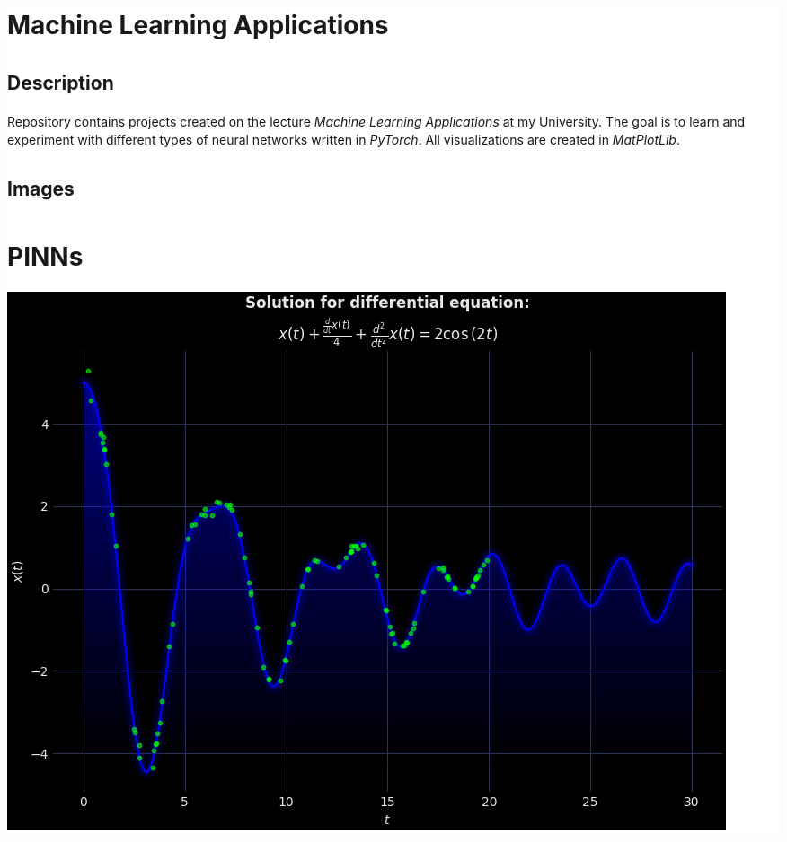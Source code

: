 # Machine Learning Applications

## Description

Repository contains projects created on the lecture *Machine Learning Applications* at my University. The goal is to learn and experiment with different types of neural networks written in *PyTorch*. All visualizations are created in *MatPlotLib*.

## Images

# PINNs

![](./8.PINN/images/image1.png)